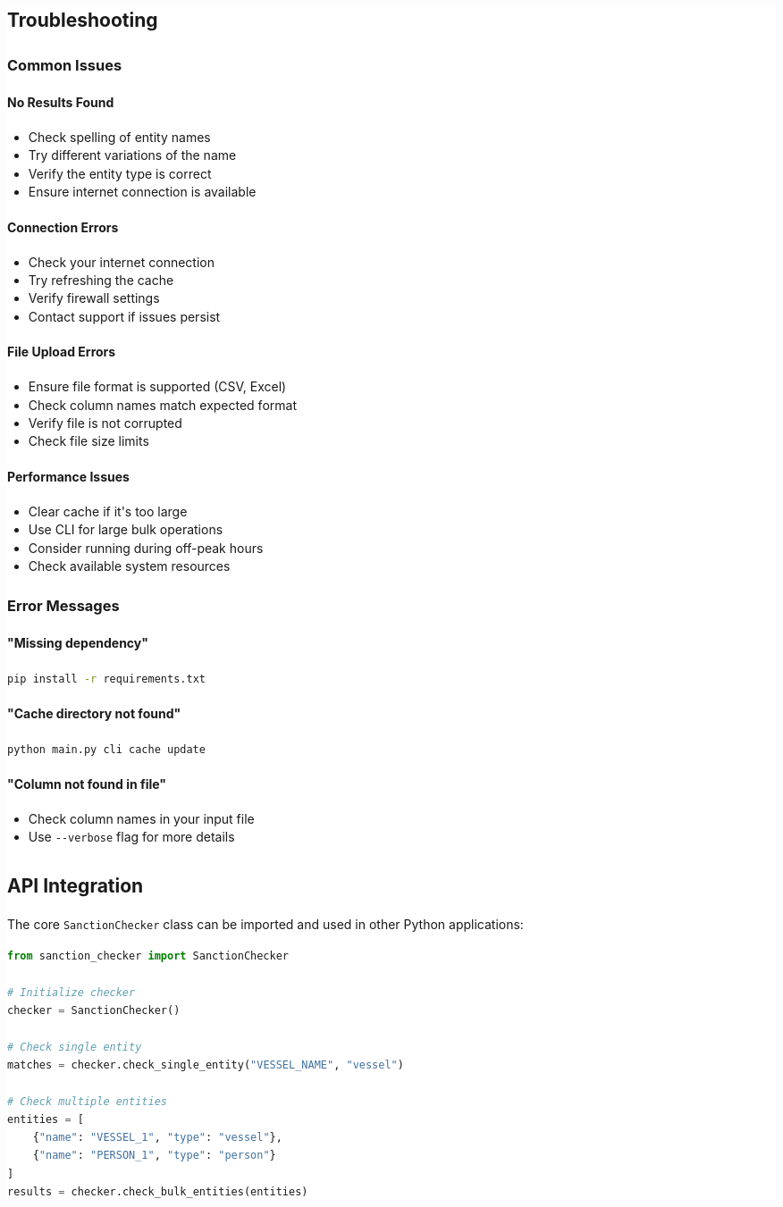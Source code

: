 ## Troubleshooting

### Common Issues

#### No Results Found
- Check spelling of entity names
- Try different variations of the name
- Verify the entity type is correct
- Ensure internet connection is available

#### Connection Errors
- Check your internet connection
- Try refreshing the cache
- Verify firewall settings
- Contact support if issues persist

#### File Upload Errors
- Ensure file format is supported (CSV, Excel)
- Check column names match expected format
- Verify file is not corrupted
- Check file size limits

#### Performance Issues
- Clear cache if it's too large
- Use CLI for large bulk operations
- Consider running during off-peak hours
- Check available system resources

### Error Messages

#### "Missing dependency"
```bash
pip install -r requirements.txt
```

#### "Cache directory not found"
```bash
python main.py cli cache update
```

#### "Column not found in file"
- Check column names in your input file
- Use `--verbose` flag for more details

## API Integration

The core `SanctionChecker` class can be imported and used in other Python applications:

```python
from sanction_checker import SanctionChecker

# Initialize checker
checker = SanctionChecker()

# Check single entity
matches = checker.check_single_entity("VESSEL_NAME", "vessel")

# Check multiple entities
entities = [
    {"name": "VESSEL_1", "type": "vessel"},
    {"name": "PERSON_1", "type": "person"}
]
results = checker.check_bulk_entities(entities)

```